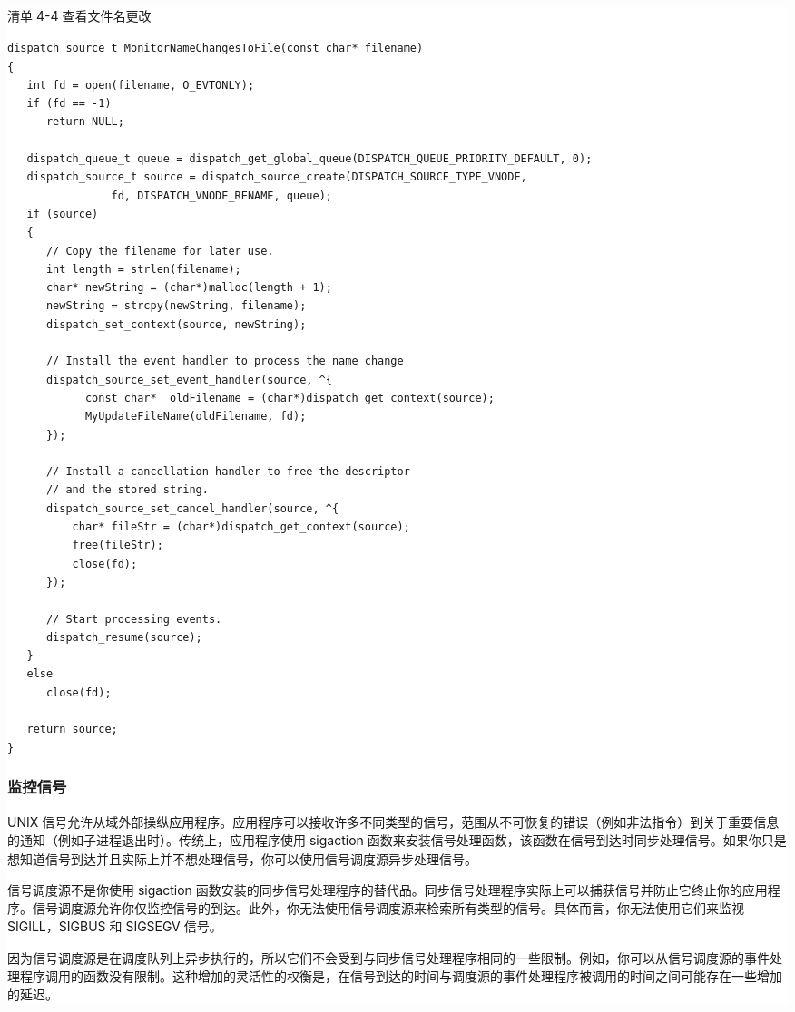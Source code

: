 清单 4-4 查看文件名更改

```objc
dispatch_source_t MonitorNameChangesToFile(const char* filename)
{
   int fd = open(filename, O_EVTONLY);
   if (fd == -1)
      return NULL;
 
   dispatch_queue_t queue = dispatch_get_global_queue(DISPATCH_QUEUE_PRIORITY_DEFAULT, 0);
   dispatch_source_t source = dispatch_source_create(DISPATCH_SOURCE_TYPE_VNODE,
                fd, DISPATCH_VNODE_RENAME, queue);
   if (source)
   {
      // Copy the filename for later use.
      int length = strlen(filename);
      char* newString = (char*)malloc(length + 1);
      newString = strcpy(newString, filename);
      dispatch_set_context(source, newString);
 
      // Install the event handler to process the name change
      dispatch_source_set_event_handler(source, ^{
            const char*  oldFilename = (char*)dispatch_get_context(source);
            MyUpdateFileName(oldFilename, fd);
      });
 
      // Install a cancellation handler to free the descriptor
      // and the stored string.
      dispatch_source_set_cancel_handler(source, ^{
          char* fileStr = (char*)dispatch_get_context(source);
          free(fileStr);
          close(fd);
      });
 
      // Start processing events.
      dispatch_resume(source);
   }
   else
      close(fd);
 
   return source;
}
```

### 监控信号

UNIX 信号允许从域外部操纵应用程序。应用程序可以接收许多不同类型的信号，范围从不可恢复的错误（例如非法指令）到关于重要信息的通知（例如子进程退出时）。传统上，应用程序使用 sigaction 函数来安装信号处理函数，该函数在信号到达时同步处理信号。如果你只是想知道信号到达并且实际上并不想处理信号，你可以使用信号调度源异步处理信号。

信号调度源不是你使用 sigaction 函数安装的同步信号处理程序的替代品。同步信号处理程序实际上可以捕获信号并防止它终止你的应用程序。信号调度源允许你仅监控信号的到达。此外，你无法使用信号调度源来检索所有类型的信号。具体而言，你无法使用它们来监视 SIGILL，SIGBUS 和 SIGSEGV 信号。

因为信号调度源是在调度队列上异步执行的，所以它们不会受到与同步信号处理程序相同的一些限制。例如，你可以从信号调度源的事件处理程序调用的函数没有限制。这种增加的灵活性的权衡是，在信号到达的时间与调度源的事件处理程序被调用的时间之间可能存在一些增加的延迟。
